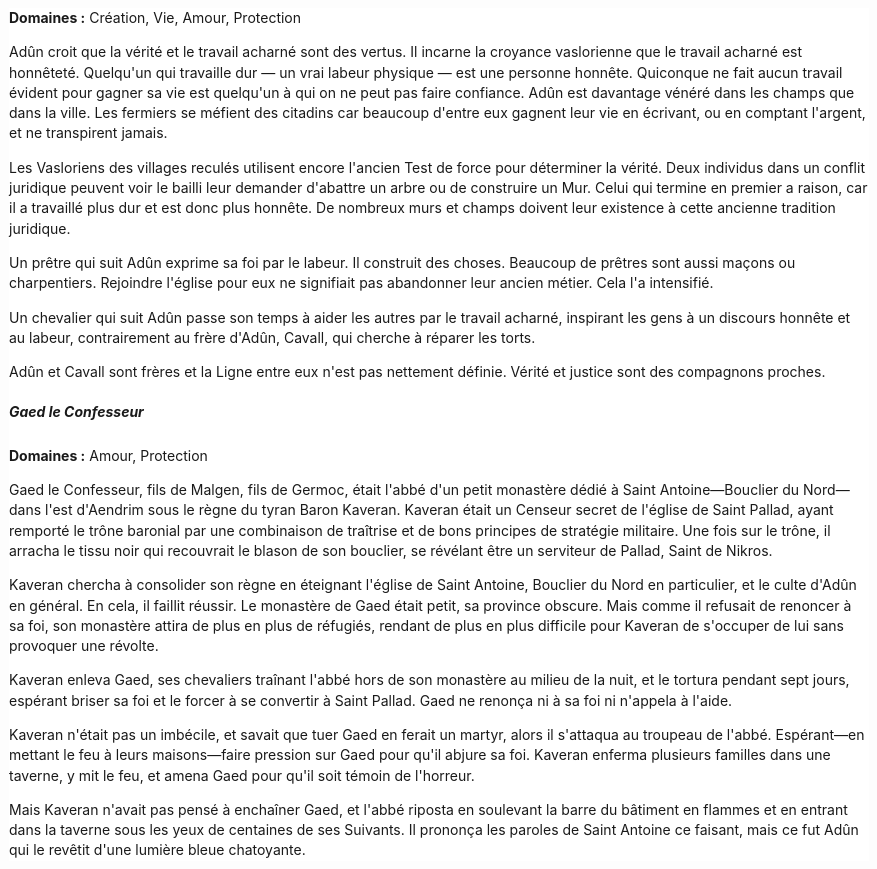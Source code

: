 **Domaines :** Création, Vie, Amour, Protection

Adûn croit que la vérité et le travail acharné sont des vertus. Il incarne la croyance vaslorienne que le travail acharné est honnêteté. Quelqu'un qui travaille dur — un vrai labeur physique — est une personne honnête. Quiconque ne fait aucun travail évident pour gagner sa vie est quelqu'un à qui on ne peut pas faire confiance. Adûn est davantage vénéré dans les champs que dans la ville. Les fermiers se méfient des citadins car beaucoup d'entre eux gagnent leur vie en écrivant, ou en comptant l'argent, et ne transpirent jamais.

Les Vasloriens des villages reculés utilisent encore l'ancien Test de force pour déterminer la vérité. Deux individus dans un conflit juridique peuvent voir le bailli leur demander d'abattre un arbre ou de construire un Mur. Celui qui termine en premier a raison, car il a travaillé plus dur et est donc plus honnête. De nombreux murs et champs doivent leur existence à cette ancienne tradition juridique.

Un prêtre qui suit Adûn exprime sa foi par le labeur. Il construit des choses. Beaucoup de prêtres sont aussi maçons ou charpentiers. Rejoindre l'église pour eux ne signifiait pas abandonner leur ancien métier. Cela l'a intensifié.

Un chevalier qui suit Adûn passe son temps à aider les autres par le travail acharné, inspirant les gens à un discours honnête et au labeur, contrairement au frère d'Adûn, Cavall, qui cherche à réparer les torts.

Adûn et Cavall sont frères et la Ligne entre eux n'est pas nettement définie. Vérité et justice sont des compagnons proches.

##### Gaed le Confesseur

**Domaines :** Amour, Protection

Gaed le Confesseur, fils de Malgen, fils de Germoc, était l'abbé d'un petit monastère dédié à Saint Antoine—Bouclier du Nord—dans l'est d'Aendrim sous le règne du tyran Baron Kaveran. Kaveran était un Censeur secret de l'église de Saint Pallad, ayant remporté le trône baronial par une combinaison de traîtrise et de bons principes de stratégie militaire. Une fois sur le trône, il arracha le tissu noir qui recouvrait le blason de son bouclier, se révélant être un serviteur de Pallad, Saint de Nikros.

Kaveran chercha à consolider son règne en éteignant l'église de Saint Antoine, Bouclier du Nord en particulier, et le culte d'Adûn en général. En cela, il faillit réussir. Le monastère de Gaed était petit, sa province obscure. Mais comme il refusait de renoncer à sa foi, son monastère attira de plus en plus de réfugiés, rendant de plus en plus difficile pour Kaveran de s'occuper de lui sans provoquer une révolte.

Kaveran enleva Gaed, ses chevaliers traînant l'abbé hors de son monastère au milieu de la nuit, et le tortura pendant sept jours, espérant briser sa foi et le forcer à se convertir à Saint Pallad. Gaed ne renonça ni à sa foi ni n'appela à l'aide.

Kaveran n'était pas un imbécile, et savait que tuer Gaed en ferait un martyr, alors il s'attaqua au troupeau de l'abbé. Espérant—en mettant le feu à leurs maisons—faire pression sur Gaed pour qu'il abjure sa foi. Kaveran enferma plusieurs familles dans une taverne, y mit le feu, et amena Gaed pour qu'il soit témoin de l'horreur.

Mais Kaveran n'avait pas pensé à enchaîner Gaed, et l'abbé riposta en soulevant la barre du bâtiment en flammes et en entrant dans la taverne sous les yeux de centaines de ses Suivants. Il prononça les paroles de Saint Antoine ce faisant, mais ce fut Adûn qui le revêtit d'une lumière bleue chatoyante.
